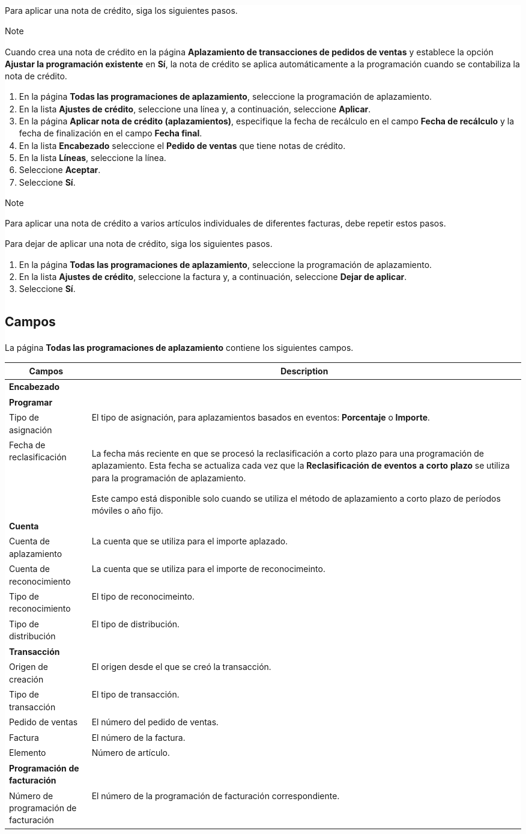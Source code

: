 Para aplicar una nota de crédito, siga los siguientes pasos.

> [!NOTE]
> Cuando crea una nota de crédito en la página **Aplazamiento de transacciones de pedidos de ventas** y establece la opción **Ajustar la programación existente** en **Sí**, la nota de crédito se aplica automáticamente a la programación cuando se contabiliza la nota de crédito.

1. En la página **Todas las programaciones de aplazamiento**, seleccione la programación de aplazamiento.
2. En la lista **Ajustes de crédito**, seleccione una línea y, a continuación, seleccione **Aplicar**.
3. En la página **Aplicar nota de crédito (aplazamientos)**, especifique la fecha de recálculo en el campo **Fecha de recálculo** y la fecha de finalización en el campo **Fecha final**.
4. En la lista **Encabezado** seleccione el **Pedido de ventas** que tiene notas de crédito.
5. En la lista **Líneas**, seleccione la línea.
6. Seleccione **Aceptar**.
7. Seleccione **Sí**.

> [!NOTE]
> Para aplicar una nota de crédito a varios artículos individuales de diferentes facturas, debe repetir estos pasos.

Para dejar de aplicar una nota de crédito, siga los siguientes pasos.

1. En la página **Todas las programaciones de aplazamiento**, seleccione la programación de aplazamiento.
2. En la lista **Ajustes de crédito**, seleccione la factura y, a continuación, seleccione **Dejar de aplicar**.
3. Seleccione **Sí**.

## <a name="fields"></a>Campos

La página **Todas las programaciones de aplazamiento** contiene los siguientes campos.

| Campos | Description |
|--------|-------------|
| **Encabezado** | |
| **Programar** | |
| Tipo de asignación | El tipo de asignación, para aplazamientos basados en eventos: **Porcentaje** o **Importe**. |
| Fecha de reclasificación | <p>La fecha más reciente en que se procesó la reclasificación a corto plazo para una programación de aplazamiento. Esta fecha se actualiza cada vez que la **Reclasificación de eventos a corto plazo** se utiliza para la programación de aplazamiento.</p>Este campo está disponible solo cuando se utiliza el método de aplazamiento a corto plazo de períodos móviles o año fijo. |
| **Cuenta** | |
| Cuenta de aplazamiento | La cuenta que se utiliza para el importe aplazado. |
| Cuenta de reconocimiento | La cuenta que se utiliza para el importe de reconocimeinto. |
| Tipo de reconocimiento | El tipo de reconocimeinto. |
| Tipo de distribución | El tipo de distribución. |
| **Transacción**  | |
| Origen de creación | El origen desde el que se creó la transacción. |
| Tipo de transacción | El tipo de transacción. |
| Pedido de ventas | El número del pedido de ventas. |
| Factura | El número de la factura. |
| Elemento | Número de artículo. |
| **Programación de facturación** | |
| Número de programación de facturación | El número de la programación de facturación correspondiente. |